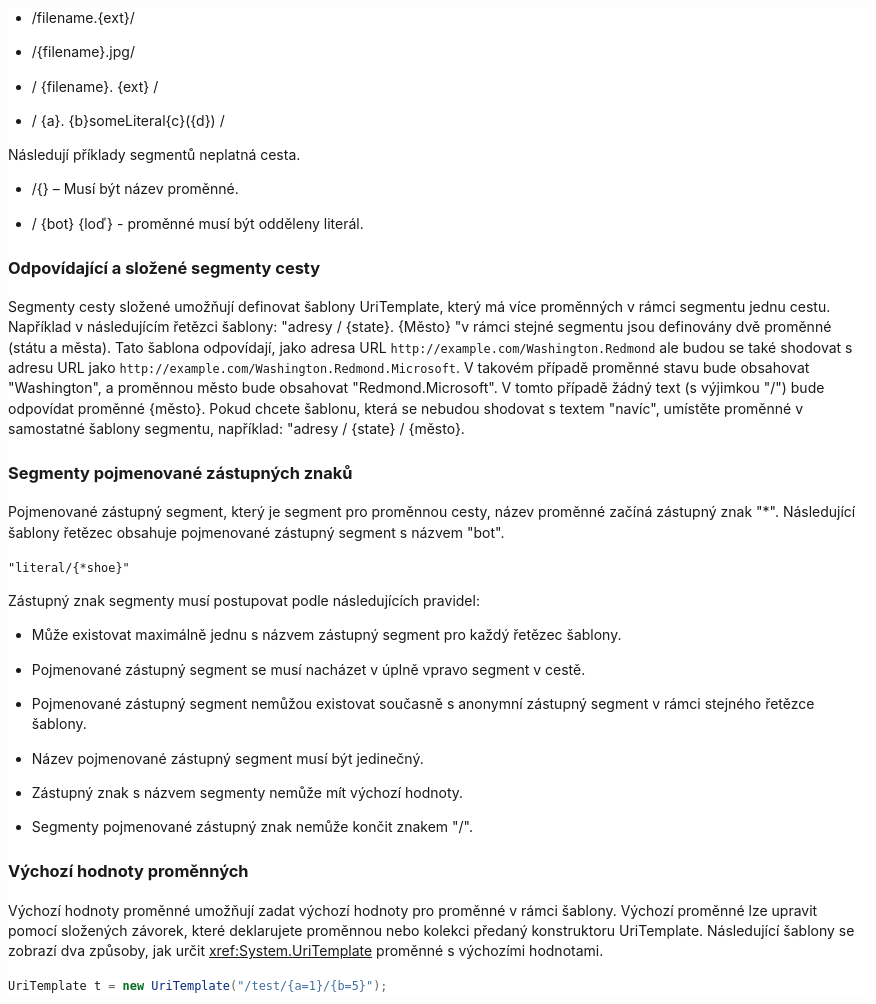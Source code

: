- /filename.{ext}/  
  
- /{filename}.jpg/  
  
- / {filename}. {ext} /  
  
- / {a}. {b}someLiteral{c}({d}) /  
  
 Následují příklady segmentů neplatná cesta.  
  
- /{} – Musí být název proměnné.  
  
- / {bot} {loď} - proměnné musí být odděleny literál.  
  
### <a name="matching-and-compound-path-segments"></a>Odpovídající a složené segmenty cesty  
 Segmenty cesty složené umožňují definovat šablony UriTemplate, který má více proměnných v rámci segmentu jednu cestu. Například v následujícím řetězci šablony: "adresy / {state}. {Město} "v rámci stejné segmentu jsou definovány dvě proměnné (státu a města). Tato šablona odpovídají, jako adresa URL `http://example.com/Washington.Redmond` ale budou se také shodovat s adresu URL jako `http://example.com/Washington.Redmond.Microsoft`. V takovém případě proměnné stavu bude obsahovat "Washington", a proměnnou město bude obsahovat "Redmond.Microsoft". V tomto případě žádný text (s výjimkou "/") bude odpovídat proměnné {město}. Pokud chcete šablonu, která se nebudou shodovat s textem "navíc", umístěte proměnné v samostatné šablony segmentu, například: "adresy / {state} / {město}.  
  
### <a name="named-wildcard-segments"></a>Segmenty pojmenované zástupných znaků  
 Pojmenované zástupný segment, který je segment pro proměnnou cesty, název proměnné začíná zástupný znak "\*". Následující šablony řetězec obsahuje pojmenované zástupný segment s názvem "bot".  
  
```  
"literal/{*shoe}"  
```  
  
 Zástupný znak segmenty musí postupovat podle následujících pravidel:  
  
- Může existovat maximálně jednu s názvem zástupný segment pro každý řetězec šablony.  
  
- Pojmenované zástupný segment se musí nacházet v úplně vpravo segment v cestě.  
  
- Pojmenované zástupný segment nemůžou existovat současně s anonymní zástupný segment v rámci stejného řetězce šablony.  
  
- Název pojmenované zástupný segment musí být jedinečný.  
  
- Zástupný znak s názvem segmenty nemůže mít výchozí hodnoty.  
  
- Segmenty pojmenované zástupný znak nemůže končit znakem "/".  
  
### <a name="default-variable-values"></a>Výchozí hodnoty proměnných  
 Výchozí hodnoty proměnné umožňují zadat výchozí hodnoty pro proměnné v rámci šablony. Výchozí proměnné lze upravit pomocí složených závorek, které deklarujete proměnnou nebo kolekci předaný konstruktoru UriTemplate. Následující šablony se zobrazí dva způsoby, jak určit <xref:System.UriTemplate> proměnné s výchozími hodnotami.  
  
```csharp
UriTemplate t = new UriTemplate("/test/{a=1}/{b=5}");  
```  
  